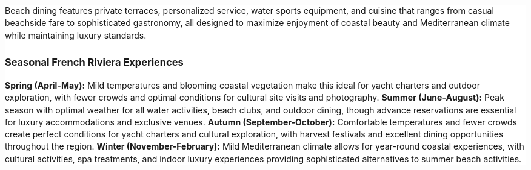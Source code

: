Beach dining features private terraces, personalized service, water sports equipment, and cuisine that ranges from casual beachside fare to sophisticated gastronomy, all designed to maximize enjoyment of coastal beauty and Mediterranean climate while maintaining luxury standards.


### Seasonal French Riviera Experiences
**Spring (April-May):** Mild temperatures and blooming coastal vegetation make this ideal for yacht charters and outdoor exploration, with fewer crowds and optimal conditions for cultural site visits and photography.
**Summer (June-August):** Peak season with optimal weather for all water activities, beach clubs, and outdoor dining, though advance reservations are essential for luxury accommodations and exclusive venues.
**Autumn (September-October):** Comfortable temperatures and fewer crowds create perfect conditions for yacht charters and cultural exploration, with harvest festivals and excellent dining opportunities throughout the region.
**Winter (November-February):** Mild Mediterranean climate allows for year-round coastal experiences, with cultural activities, spa treatments, and indoor luxury experiences providing sophisticated alternatives to summer beach activities.

